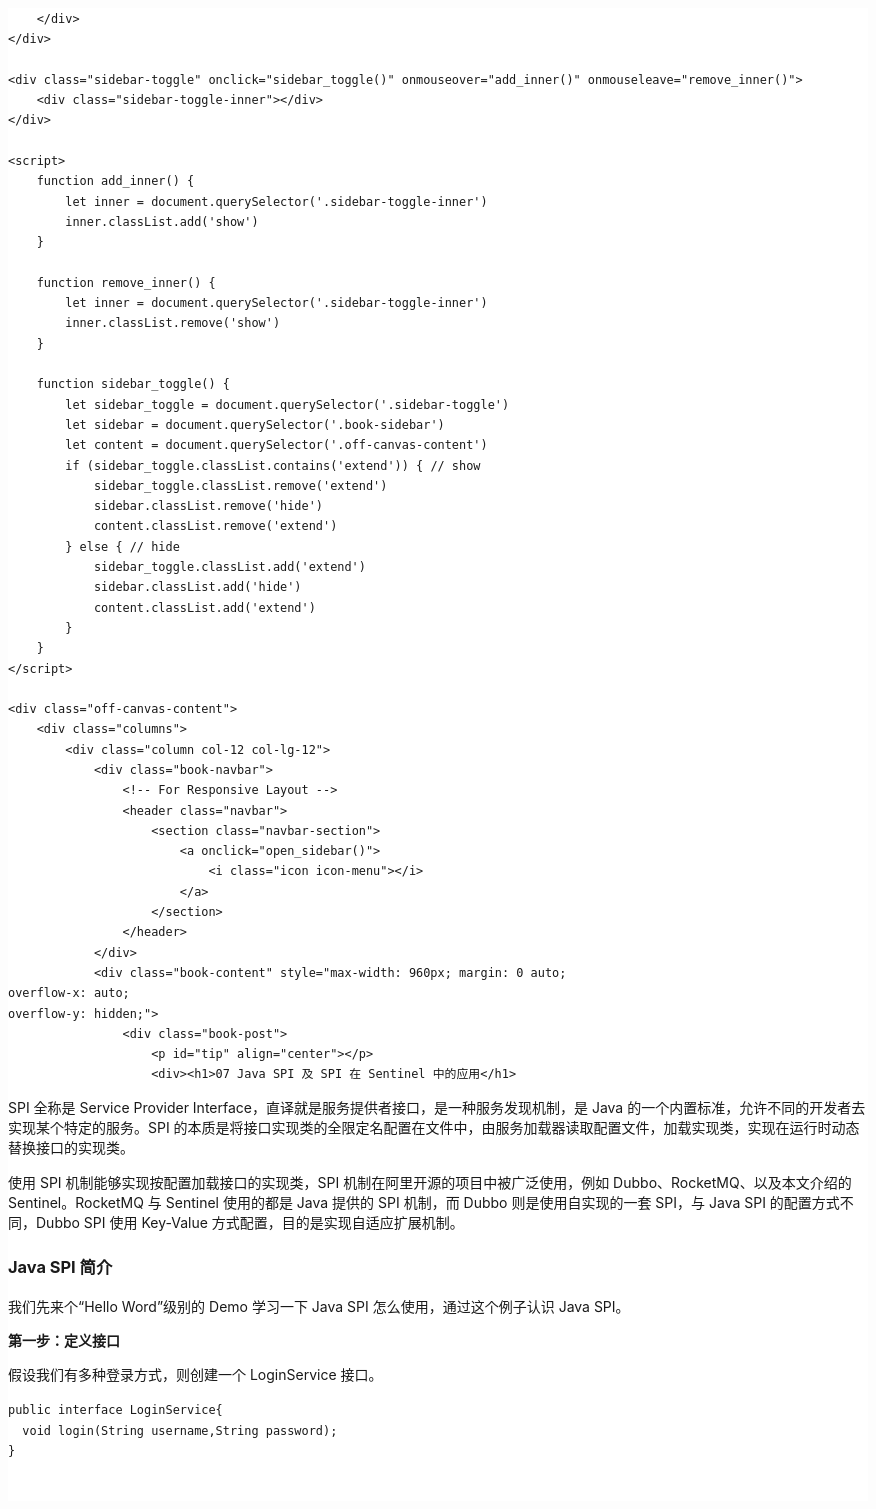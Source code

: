         </div>
    </div>

    <div class="sidebar-toggle" onclick="sidebar_toggle()" onmouseover="add_inner()" onmouseleave="remove_inner()">
        <div class="sidebar-toggle-inner"></div>
    </div>

    <script>
        function add_inner() {
            let inner = document.querySelector('.sidebar-toggle-inner')
            inner.classList.add('show')
        }

        function remove_inner() {
            let inner = document.querySelector('.sidebar-toggle-inner')
            inner.classList.remove('show')
        }

        function sidebar_toggle() {
            let sidebar_toggle = document.querySelector('.sidebar-toggle')
            let sidebar = document.querySelector('.book-sidebar')
            let content = document.querySelector('.off-canvas-content')
            if (sidebar_toggle.classList.contains('extend')) { // show
                sidebar_toggle.classList.remove('extend')
                sidebar.classList.remove('hide')
                content.classList.remove('extend')
            } else { // hide
                sidebar_toggle.classList.add('extend')
                sidebar.classList.add('hide')
                content.classList.add('extend')
            }
        }
    </script>

    <div class="off-canvas-content">
        <div class="columns">
            <div class="column col-12 col-lg-12">
                <div class="book-navbar">
                    <!-- For Responsive Layout -->
                    <header class="navbar">
                        <section class="navbar-section">
                            <a onclick="open_sidebar()">
                                <i class="icon icon-menu"></i>
                            </a>
                        </section>
                    </header>
                </div>
                <div class="book-content" style="max-width: 960px; margin: 0 auto;
    overflow-x: auto;
    overflow-y: hidden;">
                    <div class="book-post">
                        <p id="tip" align="center"></p>
                        <div><h1>07 Java SPI 及 SPI 在 Sentinel 中的应用</h1>
<p>SPI 全称是 Service Provider Interface，直译就是服务提供者接口，是一种服务发现机制，是 Java 的一个内置标准，允许不同的开发者去实现某个特定的服务。SPI 的本质是将接口实现类的全限定名配置在文件中，由服务加载器读取配置文件，加载实现类，实现在运行时动态替换接口的实现类。</p>
<p>使用 SPI 机制能够实现按配置加载接口的实现类，SPI 机制在阿里开源的项目中被广泛使用，例如 Dubbo、RocketMQ、以及本文介绍的 Sentinel。RocketMQ 与 Sentinel 使用的都是 Java 提供的 SPI 机制，而 Dubbo 则是使用自实现的一套 SPI，与 Java SPI 的配置方式不同，Dubbo SPI 使用 Key-Value 方式配置，目的是实现自适应扩展机制。</p>
<h3>Java SPI 简介</h3>
<p>我们先来个“Hello Word”级别的 Demo 学习一下 Java SPI 怎么使用，通过这个例子认识 Java SPI。</p>
<p><strong>第一步：定义接口</strong></p>
<p>假设我们有多种登录方式，则创建一个 LoginService 接口。</p>
<pre><code class="language-java">public interface LoginService{
  void login(String username,String password);
}